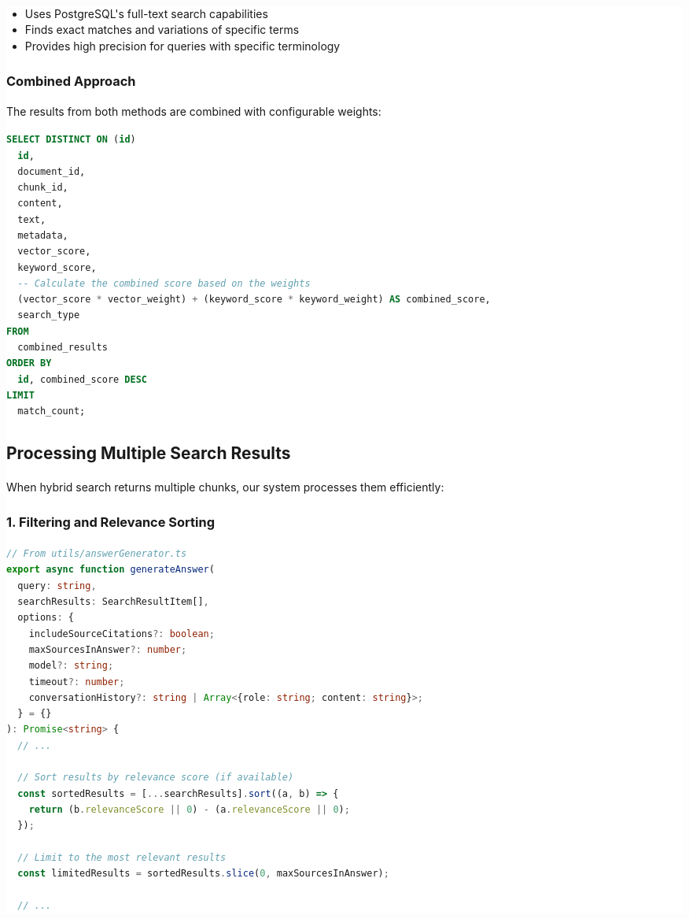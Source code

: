 - Uses PostgreSQL's full-text search capabilities
- Finds exact matches and variations of specific terms
- Provides high precision for queries with specific terminology

### Combined Approach

The results from both methods are combined with configurable weights:

```sql
SELECT DISTINCT ON (id)
  id,
  document_id,
  chunk_id,
  content,
  text,
  metadata,
  vector_score,
  keyword_score,
  -- Calculate the combined score based on the weights
  (vector_score * vector_weight) + (keyword_score * keyword_weight) AS combined_score,
  search_type
FROM 
  combined_results
ORDER BY 
  id, combined_score DESC
LIMIT 
  match_count;
```

## Processing Multiple Search Results

When hybrid search returns multiple chunks, our system processes them efficiently:

### 1. Filtering and Relevance Sorting

```typescript
// From utils/answerGenerator.ts
export async function generateAnswer(
  query: string, 
  searchResults: SearchResultItem[],
  options: {
    includeSourceCitations?: boolean;
    maxSourcesInAnswer?: number;
    model?: string;
    timeout?: number;
    conversationHistory?: string | Array<{role: string; content: string}>;
  } = {}
): Promise<string> {
  // ...

  // Sort results by relevance score (if available)
  const sortedResults = [...searchResults].sort((a, b) => {
    return (b.relevanceScore || 0) - (a.relevanceScore || 0);
  });

  // Limit to the most relevant results
  const limitedResults = sortedResults.slice(0, maxSourcesInAnswer);
  
  // ...
```
